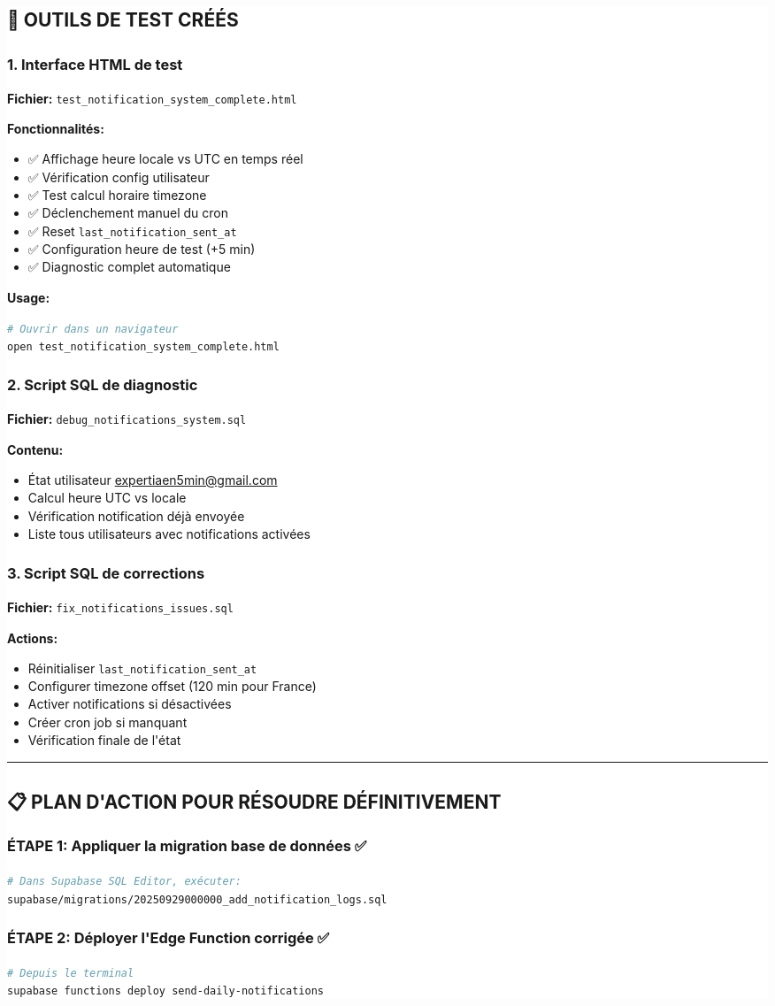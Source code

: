## 🧪 OUTILS DE TEST CRÉÉS

### 1. Interface HTML de test
**Fichier:** `test_notification_system_complete.html`

**Fonctionnalités:**
- ✅ Affichage heure locale vs UTC en temps réel
- ✅ Vérification config utilisateur
- ✅ Test calcul horaire timezone
- ✅ Déclenchement manuel du cron
- ✅ Reset `last_notification_sent_at`
- ✅ Configuration heure de test (+5 min)
- ✅ Diagnostic complet automatique

**Usage:**
```bash
# Ouvrir dans un navigateur
open test_notification_system_complete.html
```

### 2. Script SQL de diagnostic
**Fichier:** `debug_notifications_system.sql`

**Contenu:**
- État utilisateur expertiaen5min@gmail.com
- Calcul heure UTC vs locale
- Vérification notification déjà envoyée
- Liste tous utilisateurs avec notifications activées

### 3. Script SQL de corrections
**Fichier:** `fix_notifications_issues.sql`

**Actions:**
- Réinitialiser `last_notification_sent_at`
- Configurer timezone offset (120 min pour France)
- Activer notifications si désactivées
- Créer cron job si manquant
- Vérification finale de l'état

---

## 📋 PLAN D'ACTION POUR RÉSOUDRE DÉFINITIVEMENT

### ÉTAPE 1: Appliquer la migration base de données ✅
```bash
# Dans Supabase SQL Editor, exécuter:
supabase/migrations/20250929000000_add_notification_logs.sql
```

### ÉTAPE 2: Déployer l'Edge Function corrigée ✅
```bash
# Depuis le terminal
supabase functions deploy send-daily-notifications
```
